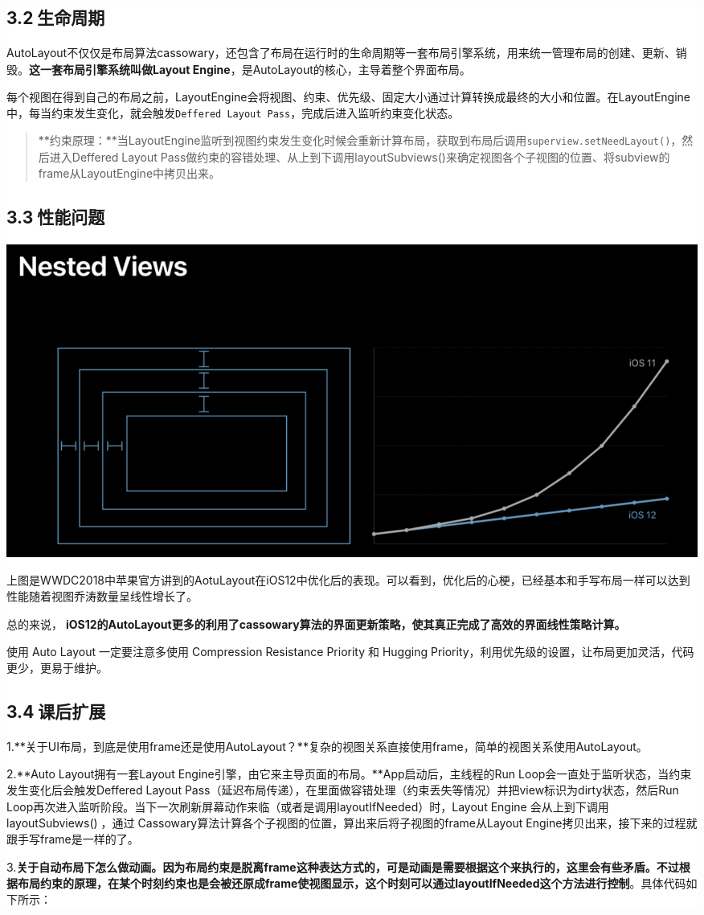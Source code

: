 ## 3.2 生命周期

AutoLayout不仅仅是布局算法cassowary，还包含了布局在运行时的生命周期等一套布局引擎系统，用来统一管理布局的创建、更新、销毁。**这一套布局引擎系统叫做Layout Engine**，是AutoLayout的核心，主导着整个界面布局。

每个视图在得到自己的布局之前，LayoutEngine会将视图、约束、优先级、固定大小通过计算转换成最终的大小和位置。在LayoutEngine中，每当约束发生变化，就会触发`Deffered Layout Pass`，完成后进入监听约束变化状态。

> **约束原理：**当LayoutEngine监听到视图约束发生变化时候会重新计算布局，获取到布局后调用`superview.setNeedLayout()`，然后进入Deffered Layout Pass做约束的容错处理、从上到下调用layoutSubviews()来确定视图各个子视图的位置、将subview的frame从LayoutEngine中拷贝出来。

## 3.3 性能问题

![](../resourse/images/ef9b42666a226226b8f5fee6d9621b16.png)

上图是WWDC2018中苹果官方讲到的AotuLayout在iOS12中优化后的表现。可以看到，优化后的心梗，已经基本和手写布局一样可以达到性能随着视图乔涛数量呈线性增长了。

总的来说， **iOS12的AutoLayout更多的利用了cassowary算法的界面更新策略，使其真正完成了高效的界面线性策略计算。**

使用 Auto Layout 一定要注意多使用 Compression Resistance Priority 和 Hugging Priority，利用优先级的设置，让布局更加灵活，代码更少，更易于维护。

## 3.4 课后扩展

1.**关于UI布局，到底是使用frame还是使用AutoLayout？**复杂的视图关系直接使用frame，简单的视图关系使用AutoLayout。

2.**Auto Layout拥有一套Layout Engine引擎，由它来主导页面的布局。**App启动后，主线程的Run Loop会一直处于监听状态，当约束发生变化后会触发Deffered Layout Pass（延迟布局传递），在里面做容错处理（约束丢失等情况）并把view标识为dirty状态，然后Run Loop再次进入监听阶段。当下一次刷新屏幕动作来临（或者是调用layoutIfNeeded）时，Layout Engine 会从上到下调用 layoutSubviews() ，通过 Cassowary算法计算各个子视图的位置，算出来后将子视图的frame从Layout Engine拷贝出来，接下来的过程就跟手写frame是一样的了。

3.**关于自动布局下怎么做动画。**因为布局约束是脱离frame这种表达方式的，可是动画是需要根据这个来执行的，这里会有些矛盾。不过**根据布局约束的原理，在某个时刻约束也是会被还原成frame使视图显示，这个时刻可以通过layoutIfNeeded这个方法进行控制**。具体代码如下所示：

